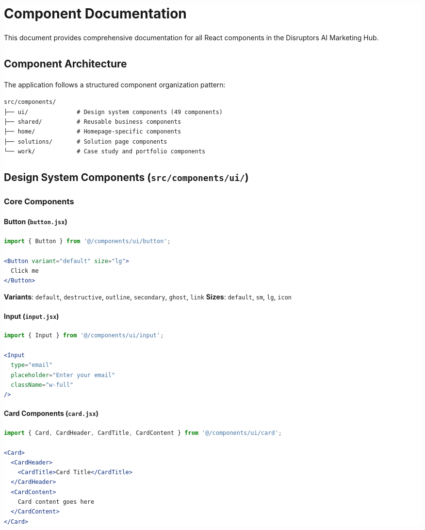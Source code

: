 # Component Documentation

This document provides comprehensive documentation for all React components in the Disruptors AI Marketing Hub.

## Component Architecture

The application follows a structured component organization pattern:

```
src/components/
├── ui/              # Design system components (49 components)
├── shared/          # Reusable business components
├── home/            # Homepage-specific components
├── solutions/       # Solution page components
└── work/            # Case study and portfolio components
```

## Design System Components (`src/components/ui/`)

### Core Components

#### Button (`button.jsx`)
```jsx
import { Button } from '@/components/ui/button';

<Button variant="default" size="lg">
  Click me
</Button>
```

**Variants**: `default`, `destructive`, `outline`, `secondary`, `ghost`, `link`
**Sizes**: `default`, `sm`, `lg`, `icon`

#### Input (`input.jsx`)
```jsx
import { Input } from '@/components/ui/input';

<Input
  type="email"
  placeholder="Enter your email"
  className="w-full"
/>
```

#### Card Components (`card.jsx`)
```jsx
import { Card, CardHeader, CardTitle, CardContent } from '@/components/ui/card';

<Card>
  <CardHeader>
    <CardTitle>Card Title</CardTitle>
  </CardHeader>
  <CardContent>
    Card content goes here
  </CardContent>
</Card>
```
